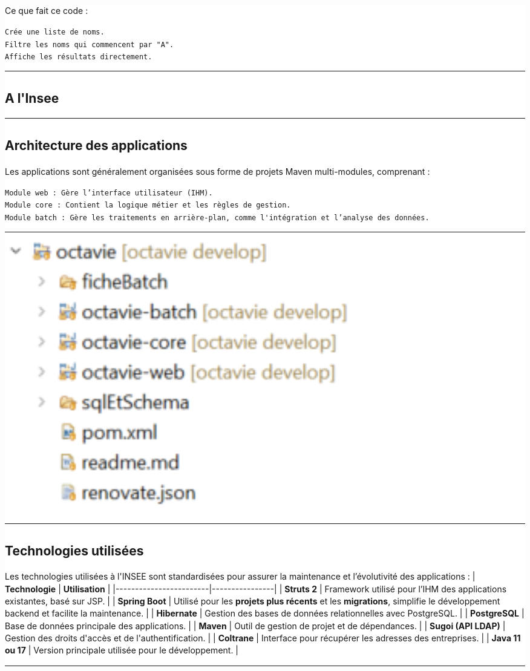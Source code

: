 Ce que fait ce code :

    Crée une liste de noms.
    Filtre les noms qui commencent par "A".
    Affiche les résultats directement.

---

## A l'Insee

---

## Architecture des applications

Les applications sont généralement organisées sous forme de projets Maven multi-modules, comprenant :

    Module web : Gère l’interface utilisateur (IHM).
    Module core : Contient la logique métier et les règles de gestion.
    Module batch : Gère les traitements en arrière-plan, comme l'intégration et l’analyse des données.

---

<img src="architectureOctavie.png" alt="ArchitectureOctavie" width="600">

---

## Technologies utilisées

Les technologies utilisées à l'INSEE sont standardisées pour assurer la maintenance et l’évolutivité des applications :
| **Technologie** | **Utilisation** |
|------------------------|----------------|
| **Struts 2** | Framework utilisé pour l’IHM des applications existantes, basé sur JSP. |
| **Spring Boot** | Utilisé pour les **projets plus récents** et les **migrations**, simplifie le développement backend et facilite la maintenance. |
| **Hibernate** | Gestion des bases de données relationnelles avec PostgreSQL. |
| **PostgreSQL** | Base de données principale des applications. |
| **Maven** | Outil de gestion de projet et de dépendances. |
| **Sugoi (API LDAP)** | Gestion des droits d'accès et de l'authentification. |
| **Coltrane** | Interface pour récupérer les adresses des entreprises. |
| **Java 11 ou 17** | Version principale utilisée pour le développement. |

---